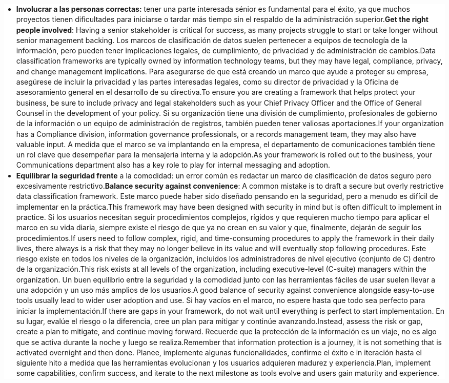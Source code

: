 - <span data-ttu-id="e2ca5-123">**Involucrar a las personas correctas:** tener una parte interesada sénior es fundamental para el éxito, ya que muchos proyectos tienen dificultades para iniciarse o tardar más tiempo sin el respaldo de la administración superior.</span><span class="sxs-lookup"><span data-stu-id="e2ca5-123">**Get the right people involved**: Having a senior stakeholder is critical for success, as many projects struggle to start or take longer without senior management backing.</span></span> <span data-ttu-id="e2ca5-124">Los marcos de clasificación de datos suelen pertenecer a equipos de tecnología de la información, pero pueden tener implicaciones legales, de cumplimiento, de privacidad y de administración de cambios.</span><span class="sxs-lookup"><span data-stu-id="e2ca5-124">Data classification frameworks are typically owned by information technology teams, but they may have legal, compliance, privacy, and change management implications.</span></span> <span data-ttu-id="e2ca5-125">Para asegurarse de que está creando un marco que ayude a proteger su empresa, asegúrese de incluir la privacidad y las partes interesadas legales, como su director de privacidad y la Oficina de asesoramiento general en el desarrollo de su directiva.</span><span class="sxs-lookup"><span data-stu-id="e2ca5-125">To ensure you are creating a framework that helps protect your business, be sure to include privacy and legal stakeholders such as your Chief Privacy Officer and the Office of General Counsel in the development of your policy.</span></span> <span data-ttu-id="e2ca5-126">Si su organización tiene una división de cumplimiento, profesionales de gobierno de la información o un equipo de administración de registros, también pueden tener valiosas aportaciones.</span><span class="sxs-lookup"><span data-stu-id="e2ca5-126">If your organization has a Compliance division, information governance professionals, or a records management team, they may also have valuable input.</span></span> <span data-ttu-id="e2ca5-127">A medida que el marco se va implantando en la empresa, el departamento de comunicaciones también tiene un rol clave que desempeñar para la mensajería interna y la adopción.</span><span class="sxs-lookup"><span data-stu-id="e2ca5-127">As your framework is rolled out to the business, your Communications department also has a key role to play for internal messaging and adoption.</span></span>
- <span data-ttu-id="e2ca5-128">**Equilibrar la seguridad frente** a la comodidad: un error común es redactar un marco de clasificación de datos seguro pero excesivamente restrictivo.</span><span class="sxs-lookup"><span data-stu-id="e2ca5-128">**Balance security against convenience**: A common mistake is to draft a secure but overly restrictive data classification framework.</span></span> <span data-ttu-id="e2ca5-129">Este marco puede haber sido diseñado pensando en la seguridad, pero a menudo es difícil de implementar en la práctica.</span><span class="sxs-lookup"><span data-stu-id="e2ca5-129">This framework may have been designed with security in mind but is often difficult to implement in practice.</span></span> <span data-ttu-id="e2ca5-130">Si los usuarios necesitan seguir procedimientos complejos, rígidos y que requieren mucho tiempo para aplicar el marco en su vida diaria, siempre existe el riesgo de que ya no crean en su valor y que, finalmente, dejarán de seguir los procedimientos.</span><span class="sxs-lookup"><span data-stu-id="e2ca5-130">If users need to follow complex, rigid, and time-consuming procedures to apply the framework in their daily lives, there always is a risk that they may no longer believe in its value and will eventually stop following procedures.</span></span> <span data-ttu-id="e2ca5-131">Este riesgo existe en todos los niveles de la organización, incluidos los administradores de nivel ejecutivo (conjunto de C) dentro de la organización.</span><span class="sxs-lookup"><span data-stu-id="e2ca5-131">This risk exists at all levels of the organization, including executive-level (C-suite) managers within the organization.</span></span> <span data-ttu-id="e2ca5-132">Un buen equilibrio entre la seguridad y la comodidad junto con las herramientas fáciles de usar suelen llevar a una adopción y un uso más amplios de los usuarios.</span><span class="sxs-lookup"><span data-stu-id="e2ca5-132">A good balance of security against convenience alongside easy-to-use tools usually lead to wider user adoption and use.</span></span> <span data-ttu-id="e2ca5-133">Si hay vacíos en el marco, no espere hasta que todo sea perfecto para iniciar la implementación.</span><span class="sxs-lookup"><span data-stu-id="e2ca5-133">If there are gaps in your framework, do not wait until everything is perfect to start implementation.</span></span> <span data-ttu-id="e2ca5-134">En su lugar, evalúe el riesgo o la diferencia, cree un plan para mitigar y continúe avanzando.</span><span class="sxs-lookup"><span data-stu-id="e2ca5-134">Instead, assess the risk or gap, create a plan to mitigate, and continue moving forward.</span></span> <span data-ttu-id="e2ca5-135">Recuerde que la protección de la información es un viaje, no es algo que se activa durante la noche y luego se realiza.</span><span class="sxs-lookup"><span data-stu-id="e2ca5-135">Remember that information protection is a journey, it is not something that is activated overnight and then done.</span></span> <span data-ttu-id="e2ca5-136">Planee, implemente algunas funcionalidades, confirme el éxito e in iteración hasta el siguiente hito a medida que las herramientas evolucionan y los usuarios adquieren madurez y experiencia.</span><span class="sxs-lookup"><span data-stu-id="e2ca5-136">Plan, implement some capabilities, confirm success, and iterate to the next milestone as tools evolve and users gain maturity and experience.</span></span>
